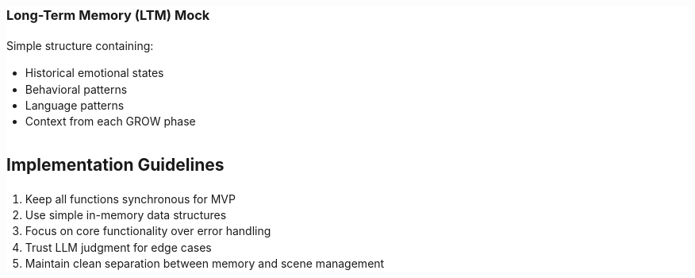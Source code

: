 ### Long-Term Memory (LTM) Mock
Simple structure containing:
- Historical emotional states
- Behavioral patterns
- Language patterns
- Context from each GROW phase

## Implementation Guidelines

1. Keep all functions synchronous for MVP
2. Use simple in-memory data structures
3. Focus on core functionality over error handling
4. Trust LLM judgment for edge cases
5. Maintain clean separation between memory and scene management

